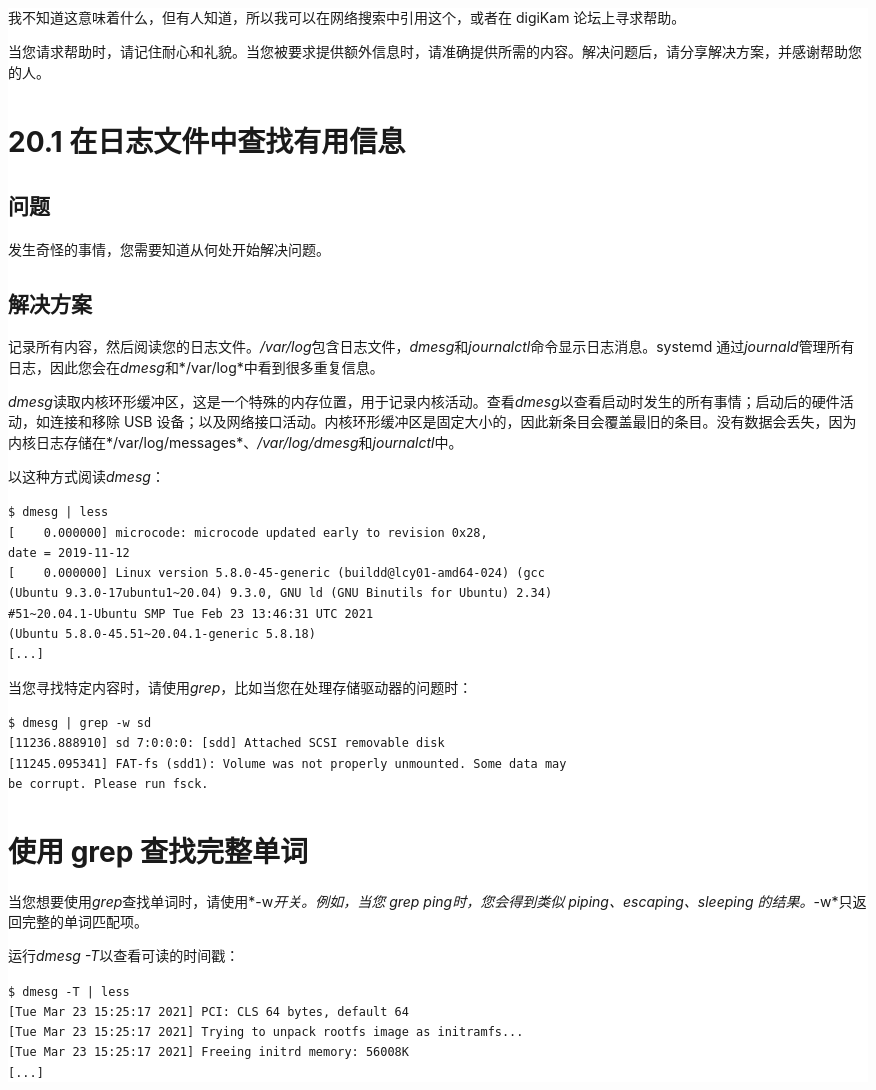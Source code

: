 我不知道这意味着什么，但有人知道，所以我可以在网络搜索中引用这个，或者在 digiKam 论坛上寻求帮助。

当您请求帮助时，请记住耐心和礼貌。当您被要求提供额外信息时，请准确提供所需的内容。解决问题后，请分享解决方案，并感谢帮助您的人。

# 20.1 在日志文件中查找有用信息

## 问题

发生奇怪的事情，您需要知道从何处开始解决问题。

## 解决方案

记录所有内容，然后阅读您的日志文件。*/var/log*包含日志文件，*dmesg*和*journalctl*命令显示日志消息。systemd 通过*journald*管理所有日志，因此您会在*dmesg*和*/var/log*中看到很多重复信息。

*dmesg*读取内核环形缓冲区，这是一个特殊的内存位置，用于记录内核活动。查看*dmesg*以查看启动时发生的所有事情；启动后的硬件活动，如连接和移除 USB 设备；以及网络接口活动。内核环形缓冲区是固定大小的，因此新条目会覆盖最旧的条目。没有数据会丢失，因为内核日志存储在*/var/log/messages*、*/var/log/dmesg*和*journalctl*中。

以这种方式阅读*dmesg*：

```
$ dmesg | less
[    0.000000] microcode: microcode updated early to revision 0x28,
date = 2019-11-12
[    0.000000] Linux version 5.8.0-45-generic (buildd@lcy01-amd64-024) (gcc
(Ubuntu 9.3.0-17ubuntu1~20.04) 9.3.0, GNU ld (GNU Binutils for Ubuntu) 2.34)
#51~20.04.1-Ubuntu SMP Tue Feb 23 13:46:31 UTC 2021
(Ubuntu 5.8.0-45.51~20.04.1-generic 5.8.18)
[...]
```

当您寻找特定内容时，请使用*grep*，比如当您在处理存储驱动器的问题时：

```
$ dmesg | grep -w sd
[11236.888910] sd 7:0:0:0: [sdd] Attached SCSI removable disk
[11245.095341] FAT-fs (sdd1): Volume was not properly unmounted. Some data may
be corrupt. Please run fsck.
```

# 使用 grep 查找完整单词

当您想要使用*grep*查找单词时，请使用*-w*开关。例如，当您 grep *ping*时，您会得到类似 piping、escaping、sleeping 的结果。*-w*只返回完整的单词匹配项。

运行*dmesg -T*以查看可读的时间戳：

```
$ dmesg -T | less
[Tue Mar 23 15:25:17 2021] PCI: CLS 64 bytes, default 64
[Tue Mar 23 15:25:17 2021] Trying to unpack rootfs image as initramfs...
[Tue Mar 23 15:25:17 2021] Freeing initrd memory: 56008K
[...]
```
